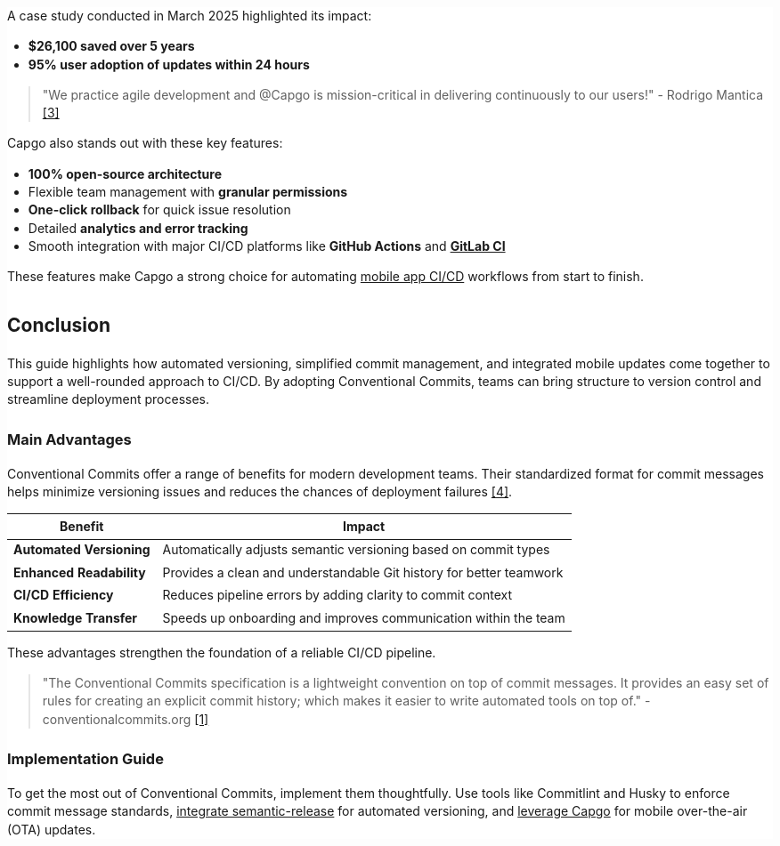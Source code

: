 A case study conducted in March 2025 highlighted its impact:

-   **$26,100 saved over 5 years**
-   **95% user adoption of updates within 24 hours**

> "We practice agile development and @Capgo is mission-critical in delivering continuously to our users!" - Rodrigo Mantica [\[3\]](https://capgo.app)

Capgo also stands out with these key features:

-   **100% open-source architecture**
-   Flexible team management with **granular permissions**
-   **One-click rollback** for quick issue resolution
-   Detailed **analytics and error tracking**
-   Smooth integration with major CI/CD platforms like **GitHub Actions** and **[GitLab CI](https://docs.gitlab.com/ci/)**

These features make Capgo a strong choice for automating [mobile app CI/CD](https://capgo.app/blog/setup-ci-and-cd-gitlab/) workflows from start to finish.

## Conclusion

This guide highlights how automated versioning, simplified commit management, and integrated mobile updates come together to support a well-rounded approach to CI/CD. By adopting Conventional Commits, teams can bring structure to version control and streamline deployment processes.

### Main Advantages

Conventional Commits offer a range of benefits for modern development teams. Their standardized format for commit messages helps minimize versioning issues and reduces the chances of deployment failures [\[4\]](https://www.infraheads.com/post/conventional-commits).

| Benefit | Impact |
| --- | --- |
| **Automated Versioning** | Automatically adjusts semantic versioning based on commit types |
| **Enhanced Readability** | Provides a clean and understandable Git history for better teamwork |
| **CI/CD Efficiency** | Reduces pipeline errors by adding clarity to commit context |
| **Knowledge Transfer** | Speeds up onboarding and improves communication within the team |

These advantages strengthen the foundation of a reliable CI/CD pipeline.

> "The Conventional Commits specification is a lightweight convention on top of commit messages. It provides an easy set of rules for creating an explicit commit history; which makes it easier to write automated tools on top of." - conventionalcommits.org [\[1\]](https://www.conventionalcommits.org/en/v1.0.0)

### Implementation Guide

To get the most out of Conventional Commits, implement them thoughtfully. Use tools like Commitlint and Husky to enforce commit message standards, [integrate semantic-release](https://capgo.app/blog/how-rapido-cloud-manage-semantic-rerlease-with-CapGo-CapacitorUpdater/) for automated versioning, and [leverage Capgo](https://capgo.app/consulting/) for mobile over-the-air (OTA) updates.
